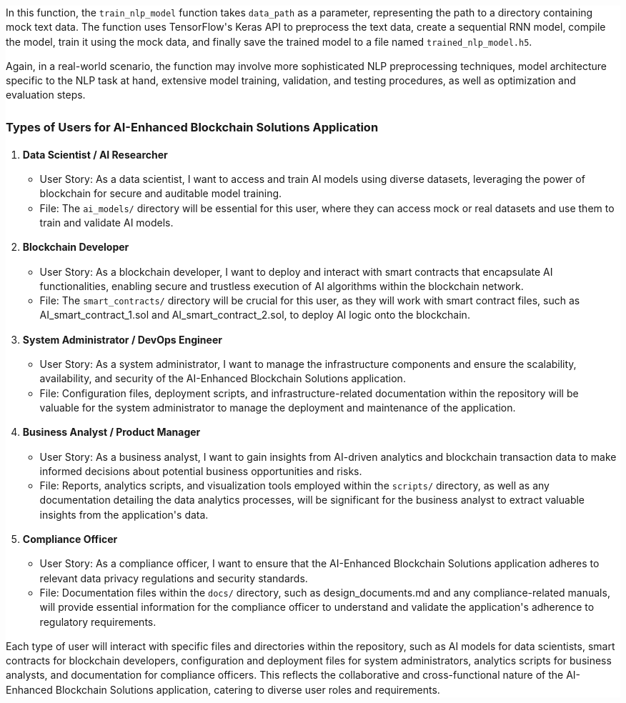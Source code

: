 In this function, the `train_nlp_model` function takes `data_path` as a parameter, representing the path to a directory containing mock text data. The function uses TensorFlow's Keras API to preprocess the text data, create a sequential RNN model, compile the model, train it using the mock data, and finally save the trained model to a file named `trained_nlp_model.h5`.

Again, in a real-world scenario, the function may involve more sophisticated NLP preprocessing techniques, model architecture specific to the NLP task at hand, extensive model training, validation, and testing procedures, as well as optimization and evaluation steps.

### Types of Users for AI-Enhanced Blockchain Solutions Application

1. **Data Scientist / AI Researcher**
   - User Story: As a data scientist, I want to access and train AI models using diverse datasets, leveraging the power of blockchain for secure and auditable model training.
   - File: The `ai_models/` directory will be essential for this user, where they can access mock or real datasets and use them to train and validate AI models.

2. **Blockchain Developer**
   - User Story: As a blockchain developer, I want to deploy and interact with smart contracts that encapsulate AI functionalities, enabling secure and trustless execution of AI algorithms within the blockchain network.
   - File: The `smart_contracts/` directory will be crucial for this user, as they will work with smart contract files, such as AI_smart_contract_1.sol and AI_smart_contract_2.sol, to deploy AI logic onto the blockchain.

3. **System Administrator / DevOps Engineer**
   - User Story: As a system administrator, I want to manage the infrastructure components and ensure the scalability, availability, and security of the AI-Enhanced Blockchain Solutions application.
   - File: Configuration files, deployment scripts, and infrastructure-related documentation within the repository will be valuable for the system administrator to manage the deployment and maintenance of the application.

4. **Business Analyst / Product Manager**
   - User Story: As a business analyst, I want to gain insights from AI-driven analytics and blockchain transaction data to make informed decisions about potential business opportunities and risks.
   - File: Reports, analytics scripts, and visualization tools employed within the `scripts/` directory, as well as any documentation detailing the data analytics processes, will be significant for the business analyst to extract valuable insights from the application's data.

5. **Compliance Officer**
   - User Story: As a compliance officer, I want to ensure that the AI-Enhanced Blockchain Solutions application adheres to relevant data privacy regulations and security standards.
   - File: Documentation files within the `docs/` directory, such as design_documents.md and any compliance-related manuals, will provide essential information for the compliance officer to understand and validate the application's adherence to regulatory requirements.

Each type of user will interact with specific files and directories within the repository, such as AI models for data scientists, smart contracts for blockchain developers, configuration and deployment files for system administrators, analytics scripts for business analysts, and documentation for compliance officers. This reflects the collaborative and cross-functional nature of the AI-Enhanced Blockchain Solutions application, catering to diverse user roles and requirements.